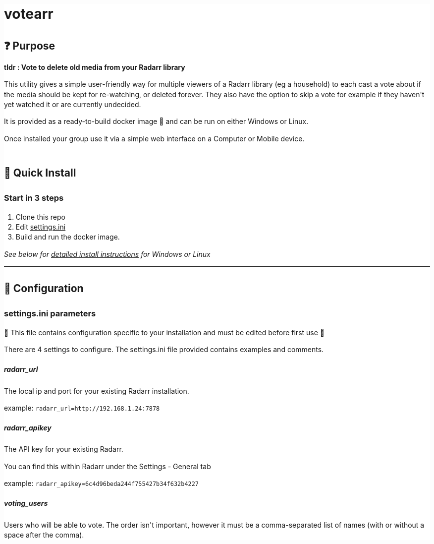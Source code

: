 # votearr

## ❓ Purpose

**tldr : Vote to delete old media from your Radarr library**

This utility gives a simple user-friendly way for multiple viewers of a Radarr library (eg a household) to each cast a vote about if the media should be kept for re-watching, or deleted forever. They also have the option to skip a vote for example if they haven't yet watched it or are currently undecided.

It is provided as a ready-to-build docker image 🐳 and can be run on either Windows or Linux.

Once installed your group use it via a simple web interface on a Computer or Mobile device.

***

## 🚀 Quick Install

### Start in 3 steps ###
1. Clone this repo
2. Edit [settings.ini](#configuration)
3. Build and run the docker image.

*See below for [detailed install instructions](#detailedinstallsteps) for Windows or Linux*

***
<a id="configuration"></a>
## 📜 Configuration

### settings.ini parameters
👀 This file contains configuration specific to your installation and must be edited before first use 👀

There are 4 settings to configure. The settings.ini file provided contains examples and comments.

##### radarr_url
The local ip and port for your existing Radarr installation.

example: `radarr_url=http://192.168.1.24:7878`
 
##### radarr_apikey
The API key for your existing Radarr.

You can find this within Radarr under the Settings - General tab

example: `radarr_apikey=6c4d96beda244f755427b34f632b4227`

##### voting_users

Users who will be able to vote. The order isn't important, however it must be a comma-separated list of names (with or without a space after the comma).
